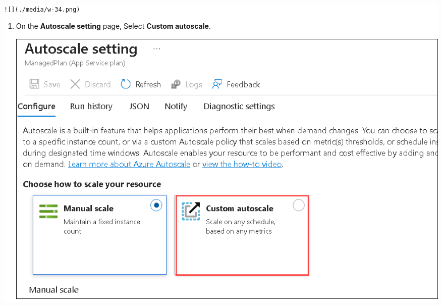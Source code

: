     ![](./media/w-34.png)

1. On the **Autoscale setting** page, Select **Custom autoscale**.

    ![](./media/w35.png)
